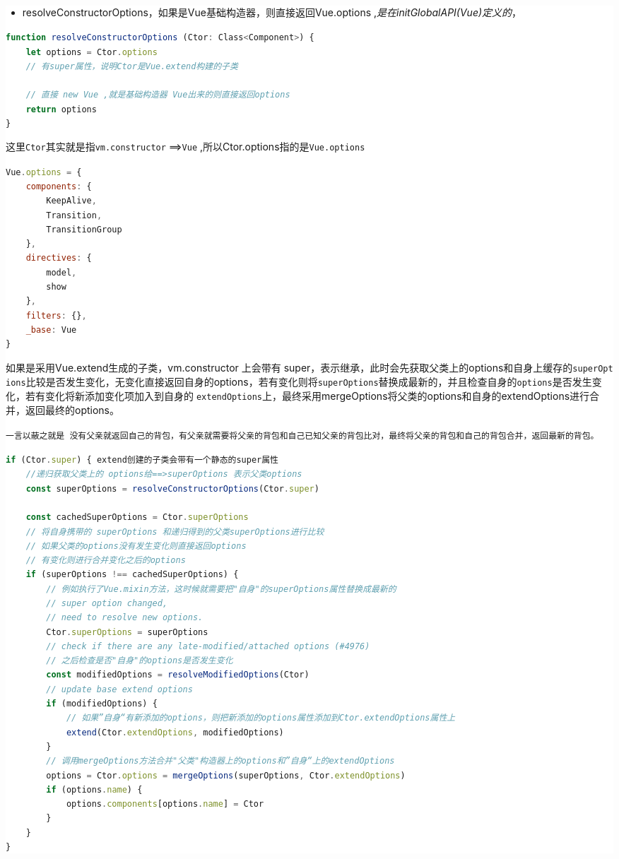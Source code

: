   * resolveConstructorOptions，如果是Vue基础构造器，则直接返回Vue.options ,*是在initGlobalAPI(Vue)定义的*，

  ```js
  function resolveConstructorOptions (Ctor: Class<Component>) {
      let options = Ctor.options 
      // 有super属性，说明Ctor是Vue.extend构建的子类
   
      // 直接 new Vue ,就是基础构造器 Vue出来的则直接返回options
      return options
  }
  ```

  这里```Ctor```其实就是指```vm.constructor``` ==>`Vue` ,所以Ctor.options指的是`Vue.options`

  ``` js
  Vue.options = {
      components: {
          KeepAlive,
          Transition,
          TransitionGroup
      },
      directives: {
          model,
          show
      },
      filters: {},
      _base: Vue
  }
  ```

  如果是采用Vue.extend生成的子类，vm.constructor 上会带有 super，表示继承，此时会先获取父类上的options和自身上缓存的`superOptions`比较是否发生变化，无变化直接返回自身的options，若有变化则将`superOptions`替换成最新的，并且检查自身的`options`是否发生变化，若有变化将新添加变化项加入到自身的 `extendOptions`上，最终采用mergeOptions将父类的options和自身的extendOptions进行合并，返回最终的options。

  ``一言以蔽之就是 没有父亲就返回自己的背包，有父亲就需要将父亲的背包和自己已知父亲的背包比对，最终将父亲的背包和自己的背包合并，返回最新的背包。``

  ``` js
  if (Ctor.super) { extend创建的子类会带有一个静态的super属性
      //递归获取父类上的 options给==>superOptions 表示父类options 
      const superOptions = resolveConstructorOptions(Ctor.super)
  
      const cachedSuperOptions = Ctor.superOptions 
      // 将自身携带的 superOptions 和递归得到的父类superOptions进行比较
      // 如果父类的options没有发生变化则直接返回options
      // 有变化则进行合并变化之后的options
      if (superOptions !== cachedSuperOptions) {
          // 例如执行了Vue.mixin方法，这时候就需要把"自身"的superOptions属性替换成最新的
          // super option changed,
          // need to resolve new options.
          Ctor.superOptions = superOptions
          // check if there are any late-modified/attached options (#4976)
          // 之后检查是否"自身"的options是否发生变化
          const modifiedOptions = resolveModifiedOptions(Ctor)
          // update base extend options
          if (modifiedOptions) {
              // 如果”自身“有新添加的options，则把新添加的options属性添加到Ctor.extendOptions属性上
              extend(Ctor.extendOptions, modifiedOptions)
          }
          // 调用mergeOptions方法合并"父类"构造器上的options和”自身“上的extendOptions
          options = Ctor.options = mergeOptions(superOptions, Ctor.extendOptions)
          if (options.name) {
              options.components[options.name] = Ctor
          }
      }
  }
  ```

